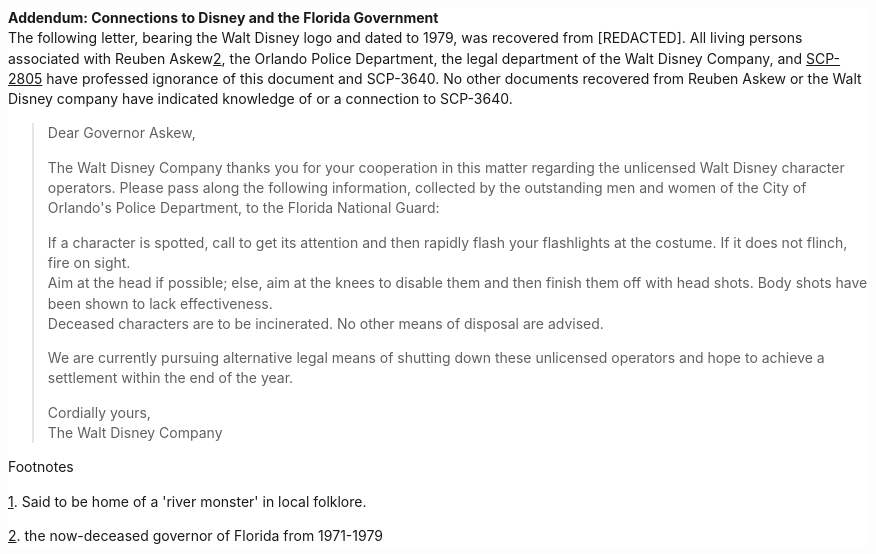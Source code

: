 **Addendum: Connections to Disney and the Florida Government**  
The following letter, bearing the Walt Disney logo and dated to 1979, was recovered from \[REDACTED\]. All living persons associated with Reuben Askew[2](javascript:;), the Orlando Police Department, the legal department of the Walt Disney Company, and [SCP-2805](/scp-2805) have professed ignorance of this document and SCP-3640. No other documents recovered from Reuben Askew or the Walt Disney company have indicated knowledge of or a connection to SCP-3640.

> Dear Governor Askew,
> 
> The Walt Disney Company thanks you for your cooperation in this matter regarding the unlicensed Walt Disney character operators. Please pass along the following information, collected by the outstanding men and women of the City of Orlando's Police Department, to the Florida National Guard:
> 
> If a character is spotted, call to get its attention and then rapidly flash your flashlights at the costume. If it does not flinch, fire on sight.  
> Aim at the head if possible; else, aim at the knees to disable them and then finish them off with head shots. Body shots have been shown to lack effectiveness.  
> Deceased characters are to be incinerated. No other means of disposal are advised.
> 
> We are currently pursuing alternative legal means of shutting down these unlicensed operators and hope to achieve a settlement within the end of the year.
> 
> Cordially yours,  
> The Walt Disney Company

Footnotes

[1](javascript:;). Said to be home of a 'river monster' in local folklore.

[2](javascript:;). the now-deceased governor of Florida from 1971-1979